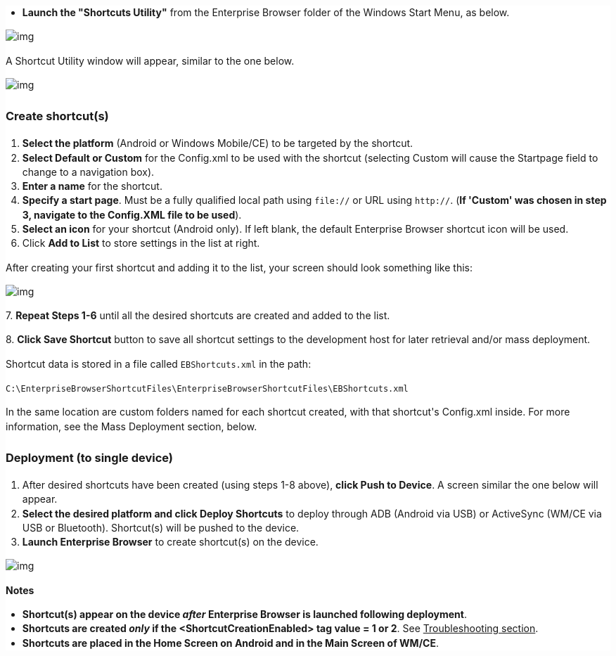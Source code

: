 * **Launch the "Shortcuts Utility"** from the Enterprise Browser folder of the Windows Start Menu, as below. 

![img](images/Utilities/Shortcut_Creator_01.jpg)

A Shortcut Utility window will appear, similar to the one below.  

![img](images/Utilities/Shortcut_Creator_02.jpg)

### Create shortcut(s)

1. **Select the platform** (Android or Windows Mobile/CE) to be targeted by the shortcut.
2. **Select Default or Custom** for the Config.xml to be used with the shortcut (selecting Custom will cause the Startpage field to change to a navigation box).
3. **Enter a name** for the shortcut.
4. **Specify a start page**. Must be a fully qualified local path using `file://` or URL using `http://`. (**If 'Custom' was chosen in step 3, navigate to the Config.XML file to be used**). 
5. **Select an icon** for your shortcut (Android only). If left blank, the default Enterprise Browser shortcut icon will be used.
6. Click **Add to List** to store settings in the list at right.

After creating your first shortcut and adding it to the list, your screen should look something like this:   

![img](images/Utilities/Shortcut_Creator_03.jpg)

&#55;. **Repeat Steps 1-6** until all the desired shortcuts are created and added to the list.

&#56;. **Click Save Shortcut** button to save all shortcut settings to the development host for later retrieval and/or mass deployment. 

Shortcut data is stored in a file called `EBShortcuts.xml` in the path: 

`C:\EnterpriseBrowserShortcutFiles\EnterpriseBrowserShortcutFiles\EBShortcuts.xml` 

In the same location are custom folders named for each shortcut created, with that shortcut's Config.xml inside. For more information, see the Mass Deployment section, below. 

### Deployment (to single device)

1. After desired shortcuts have been created (using steps 1-8 above), **click Push to Device**. A screen similar the one below will appear. 
2. **Select the desired platform and click Deploy Shortcuts** to deploy through ADB (Android via USB) or ActiveSync (WM/CE via USB or Bluetooth). Shortcut(s) will be pushed to the device. 
3. **Launch Enterprise Browser** to create shortcut(s) on the device.  

![img](images/Utilities/Shortcut_Creator_04.jpg)

**Notes**

* **Shortcut(s) appear on the device _after_ Enterprise Browser is launched following deployment**.
* **Shortcuts are created _only_ if the &lt;ShortcutCreationEnabled&gt; tag value = 1 or 2**. See [Troubleshooting section](../guide/ShortcutCreator?Troubleshooting). 
* **Shortcuts are placed in the Home Screen on Android and in the Main Screen of WM/CE**. 
